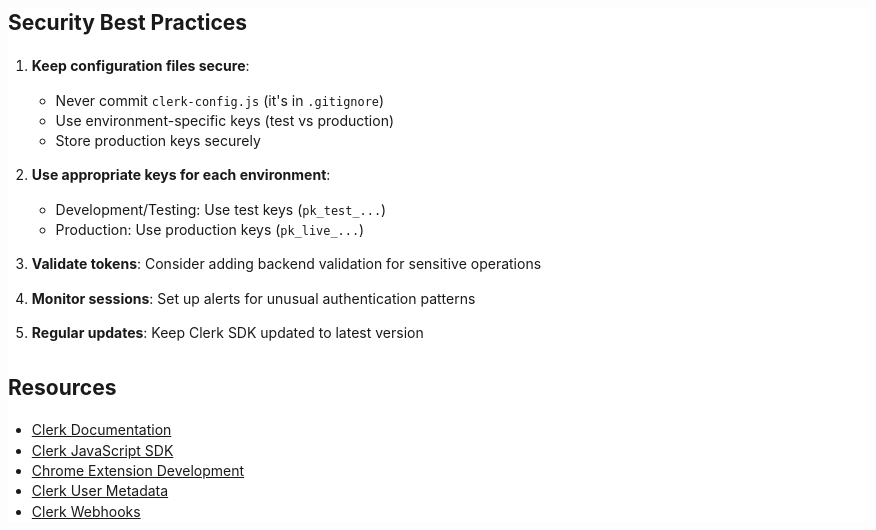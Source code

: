## Security Best Practices

1. **Keep configuration files secure**:
   - Never commit `clerk-config.js` (it's in `.gitignore`)
   - Use environment-specific keys (test vs production)
   - Store production keys securely
   
2. **Use appropriate keys for each environment**:
   - Development/Testing: Use test keys (`pk_test_...`)
   - Production: Use production keys (`pk_live_...`)
   
3. **Validate tokens**: Consider adding backend validation for sensitive operations

4. **Monitor sessions**: Set up alerts for unusual authentication patterns

5. **Regular updates**: Keep Clerk SDK updated to latest version

## Resources

- [Clerk Documentation](https://clerk.com/docs)
- [Clerk JavaScript SDK](https://clerk.com/docs/references/javascript/overview)
- [Chrome Extension Development](https://developer.chrome.com/docs/extensions/)
- [Clerk User Metadata](https://clerk.com/docs/users/metadata)
- [Clerk Webhooks](https://clerk.com/docs/integrations/webhooks)
